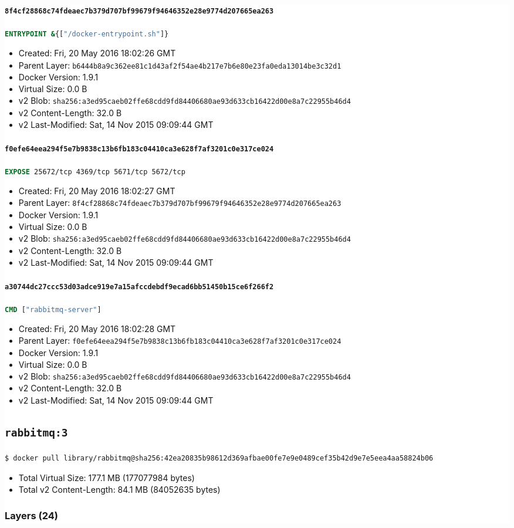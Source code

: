 #### `8f4cf28868c74fdeaec7b379d707bf99679f94646352e28e9774d207665ea263`

```dockerfile
ENTRYPOINT &{["/docker-entrypoint.sh"]}
```

-	Created: Fri, 20 May 2016 18:02:26 GMT
-	Parent Layer: `b6444b8a9c362ee81c1d43af2f54ae4b217e7b6e80e23fa0eda13014be3c32d1`
-	Docker Version: 1.9.1
-	Virtual Size: 0.0 B
-	v2 Blob: `sha256:a3ed95caeb02ffe68cdd9fd84406680ae93d633cb16422d00e8a7c22955b46d4`
-	v2 Content-Length: 32.0 B
-	v2 Last-Modified: Sat, 14 Nov 2015 09:09:44 GMT

#### `f0efe64eea294f5e7b9838c13b6fb183c04410ca3e628f7af3201c0e317ce024`

```dockerfile
EXPOSE 25672/tcp 4369/tcp 5671/tcp 5672/tcp
```

-	Created: Fri, 20 May 2016 18:02:27 GMT
-	Parent Layer: `8f4cf28868c74fdeaec7b379d707bf99679f94646352e28e9774d207665ea263`
-	Docker Version: 1.9.1
-	Virtual Size: 0.0 B
-	v2 Blob: `sha256:a3ed95caeb02ffe68cdd9fd84406680ae93d633cb16422d00e8a7c22955b46d4`
-	v2 Content-Length: 32.0 B
-	v2 Last-Modified: Sat, 14 Nov 2015 09:09:44 GMT

#### `a30744dc27ccc53d03adce919e7a15afccdebdf9ecad6bb51450b15ce6f266f2`

```dockerfile
CMD ["rabbitmq-server"]
```

-	Created: Fri, 20 May 2016 18:02:28 GMT
-	Parent Layer: `f0efe64eea294f5e7b9838c13b6fb183c04410ca3e628f7af3201c0e317ce024`
-	Docker Version: 1.9.1
-	Virtual Size: 0.0 B
-	v2 Blob: `sha256:a3ed95caeb02ffe68cdd9fd84406680ae93d633cb16422d00e8a7c22955b46d4`
-	v2 Content-Length: 32.0 B
-	v2 Last-Modified: Sat, 14 Nov 2015 09:09:44 GMT

## `rabbitmq:3`

```console
$ docker pull library/rabbitmq@sha256:42ea20835b98612d369afbae00fe7e9e0489cef35b42d9e7e5eea4aa58824b06
```

-	Total Virtual Size: 177.1 MB (177077984 bytes)
-	Total v2 Content-Length: 84.1 MB (84052635 bytes)

### Layers (24)
